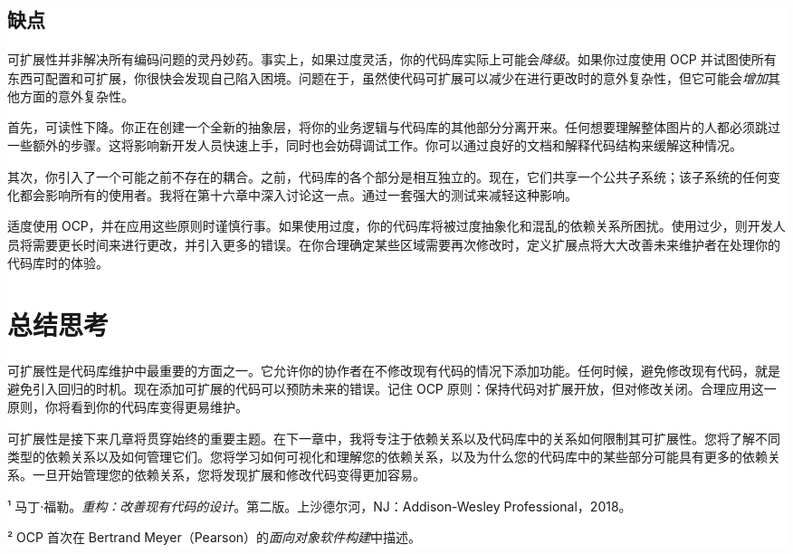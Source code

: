## 缺点

可扩展性并非解决所有编码问题的灵丹妙药。事实上，如果过度灵活，你的代码库实际上可能会*降级*。如果你过度使用 OCP 并试图使所有东西可配置和可扩展，你很快会发现自己陷入困境。问题在于，虽然使代码可扩展可以减少在进行更改时的意外复杂性，但它可能会*增加*其他方面的意外复杂性。

首先，可读性下降。你正在创建一个全新的抽象层，将你的业务逻辑与代码库的其他部分分离开来。任何想要理解整体图片的人都必须跳过一些额外的步骤。这将影响新开发人员快速上手，同时也会妨碍调试工作。你可以通过良好的文档和解释代码结构来缓解这种情况。

其次，你引入了一个可能之前不存在的耦合。之前，代码库的各个部分是相互独立的。现在，它们共享一个公共子系统；该子系统的任何变化都会影响所有的使用者。我将在第十六章中深入讨论这一点。通过一套强大的测试来减轻这种影响。

适度使用 OCP，并在应用这些原则时谨慎行事。如果使用过度，你的代码库将被过度抽象化和混乱的依赖关系所困扰。使用过少，则开发人员将需要更长时间来进行更改，并引入更多的错误。在你合理确定某些区域需要再次修改时，定义扩展点将大大改善未来维护者在处理你的代码库时的体验。

# 总结思考

可扩展性是代码库维护中最重要的方面之一。它允许你的协作者在不修改现有代码的情况下添加功能。任何时候，避免修改现有代码，就是避免引入回归的时机。现在添加可扩展的代码可以预防未来的错误。记住 OCP 原则：保持代码对扩展开放，但对修改关闭。合理应用这一原则，你将看到你的代码库变得更易维护。

可扩展性是接下来几章将贯穿始终的重要主题。在下一章中，我将专注于依赖关系以及代码库中的关系如何限制其可扩展性。您将了解不同类型的依赖关系以及如何管理它们。您将学习如何可视化和理解您的依赖关系，以及为什么您的代码库中的某些部分可能具有更多的依赖关系。一旦开始管理您的依赖关系，您将发现扩展和修改代码变得更加容易。

¹ 马丁·福勒。*重构：改善现有代码的设计*。第二版。上沙德尔河，NJ：Addison-Wesley Professional，2018。

² OCP 首次在 Bertrand Meyer（Pearson）的*面向对象软件构建*中描述。
